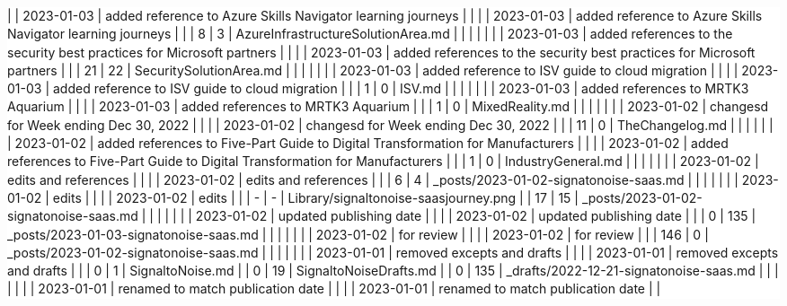 | | 2023-01-03 | added reference to Azure Skills Navigator learning journeys | |  | | 2023-01-03 | added reference to Azure Skills Navigator learning journeys | |
| 8 | 3 | AzureInfrastructureSolutionArea.md |
|  |  |  |
| | 2023-01-03 | added references to the security best practices for Microsoft partners | |  | | 2023-01-03 | added references to the security best practices for Microsoft partners | |
| 21 | 22 | SecuritySolutionArea.md |
|  |  |  |
| | 2023-01-03 | added reference to ISV guide to cloud migration | |  | | 2023-01-03 | added reference to ISV guide to cloud migration | |
| 1 | 0 | ISV.md |
|  |  |  |
| | 2023-01-03 | added references to MRTK3 Aquarium | |  | | 2023-01-03 | added references to MRTK3 Aquarium | |
| 1 | 0 | MixedReality.md |
|  |  |  |
| | 2023-01-02 | changesd for Week ending Dec 30, 2022 | |  | | 2023-01-02 | changesd for Week ending Dec 30, 2022 | |
| 11 | 0 | TheChangelog.md |
|  |  |  |
| | 2023-01-02 | added references to Five-Part Guide to Digital Transformation for Manufacturers | |  | | 2023-01-02 | added references to Five-Part Guide to Digital Transformation for Manufacturers | |
| 1 | 0 | IndustryGeneral.md |
|  |  |  |
| | 2023-01-02 | edits and references | |  | | 2023-01-02 | edits and references | |
| 6 | 4 | _posts/2023-01-02-signatonoise-saas.md |
|  |  |  |
| | 2023-01-02 | edits | |  | | 2023-01-02 | edits | |
| - | - | Library/signaltonoise-saasjourney.png |
| 17 | 15 | _posts/2023-01-02-signatonoise-saas.md |
|  |  |  |
| | 2023-01-02 | updated publishing date | |  | | 2023-01-02 | updated publishing date | |
| 0 | 135 | _posts/2023-01-03-signatonoise-saas.md |
|  |  |  |
| | 2023-01-02 | for review | |  | | 2023-01-02 | for review | |
| 146 | 0 | _posts/2023-01-02-signatonoise-saas.md |
|  |  |  |
| | 2023-01-01 | removed excepts and drafts | |  | | 2023-01-01 | removed excepts and drafts | |
| 0 | 1 | SignaltoNoise.md |
| 0 | 19 | SignaltoNoiseDrafts.md |
| 0 | 135 | _drafts/2022-12-21-signatonoise-saas.md |
|  |  |  |
| | 2023-01-01 | renamed to match publication date | |  | | 2023-01-01 | renamed to match publication date | |
